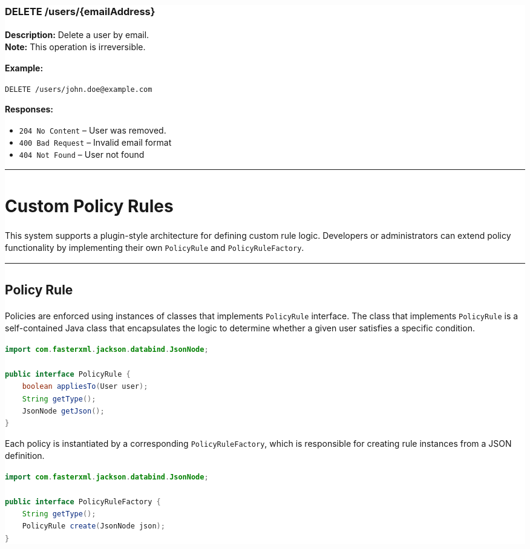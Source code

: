 

### DELETE /users/{emailAddress}

**Description:** Delete a user by email.  
**Note:** This operation is irreversible.

**Example:**
```http
DELETE /users/john.doe@example.com
```

**Responses:**

- `204 No Content` – User was removed.
- `400 Bad Request` – Invalid email format
- `404 Not Found` – User not found

---

# Custom Policy Rules

This system supports a plugin-style architecture for defining custom rule logic. Developers or administrators can extend policy functionality by implementing their own `PolicyRule` and `PolicyRuleFactory`.

---

## Policy Rule

Policies are enforced using instances of classes that implements `PolicyRule` interface. The class that implements `PolicyRule` is a self-contained Java class  that encapsulates the logic to determine whether a given user satisfies a specific condition.

```java
import com.fasterxml.jackson.databind.JsonNode;

public interface PolicyRule {
    boolean appliesTo(User user);
    String getType();
    JsonNode getJson();
}
```

Each policy is instantiated by a corresponding `PolicyRuleFactory`, which is responsible for creating rule instances from a JSON definition.

```java
import com.fasterxml.jackson.databind.JsonNode;

public interface PolicyRuleFactory {
    String getType();
    PolicyRule create(JsonNode json);
}
```
